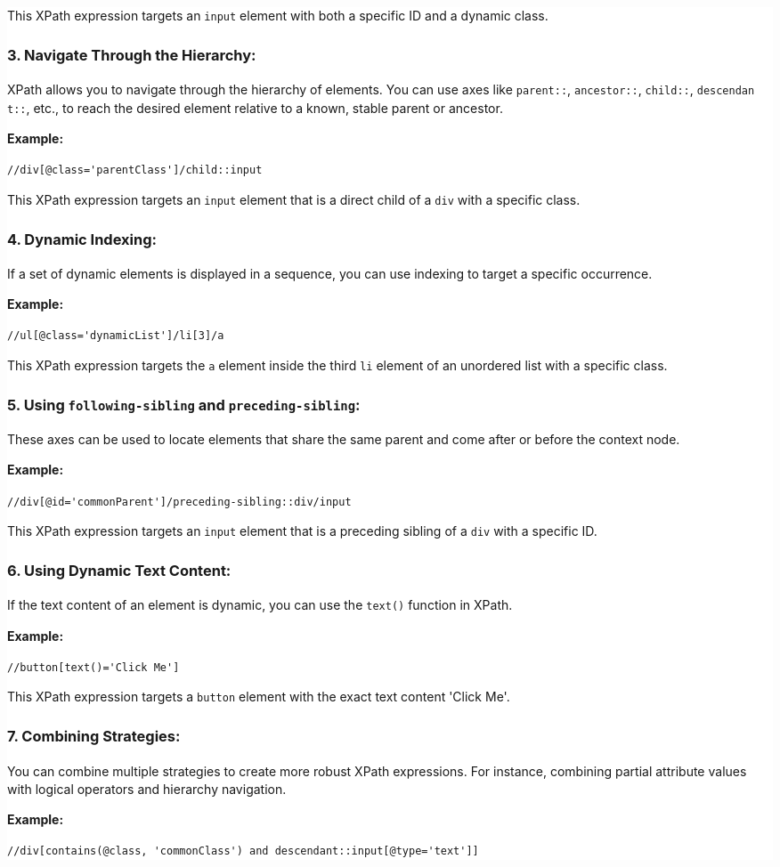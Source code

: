 This XPath expression targets an `input` element with both a specific ID and a dynamic class.

### 3. **Navigate Through the Hierarchy:**
XPath allows you to navigate through the hierarchy of elements. You can use axes like `parent::`, `ancestor::`, `child::`, `descendant::`, etc., to reach the desired element relative to a known, stable parent or ancestor.

**Example:**
```xpath
//div[@class='parentClass']/child::input
```

This XPath expression targets an `input` element that is a direct child of a `div` with a specific class.

### 4. **Dynamic Indexing:**
If a set of dynamic elements is displayed in a sequence, you can use indexing to target a specific occurrence.

**Example:**
```xpath
//ul[@class='dynamicList']/li[3]/a
```

This XPath expression targets the `a` element inside the third `li` element of an unordered list with a specific class.

### 5. **Using `following-sibling` and `preceding-sibling`:**
These axes can be used to locate elements that share the same parent and come after or before the context node.

**Example:**
```xpath
//div[@id='commonParent']/preceding-sibling::div/input
```

This XPath expression targets an `input` element that is a preceding sibling of a `div` with a specific ID.

### 6. **Using Dynamic Text Content:**
If the text content of an element is dynamic, you can use the `text()` function in XPath.

**Example:**
```xpath
//button[text()='Click Me']
```

This XPath expression targets a `button` element with the exact text content 'Click Me'.

### 7. **Combining Strategies:**
You can combine multiple strategies to create more robust XPath expressions. For instance, combining partial attribute values with logical operators and hierarchy navigation.

**Example:**
```xpath
//div[contains(@class, 'commonClass') and descendant::input[@type='text']]
```
